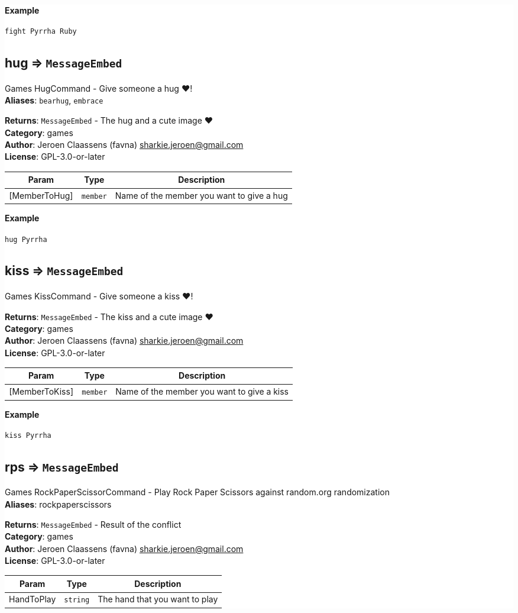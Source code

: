 **Example**  
```js
fight Pyrrha Ruby
```
<a name="module_hug"></a>

## hug ⇒ <code>MessageEmbed</code>
Games HugCommand - Give someone a hug ❤!  
**Aliases**: `bearhug`, `embrace`

**Returns**: <code>MessageEmbed</code> - The hug and a cute image ❤  
**Category**: games  
**Author**: Jeroen Claassens (favna) <sharkie.jeroen@gmail.com>  
**License**: GPL-3.0-or-later  

| Param | Type | Description |
| --- | --- | --- |
| [MemberToHug] | <code>member</code> | Name of the member you want to give a hug |

**Example**  
```js
hug Pyrrha
```
<a name="module_kiss"></a>

## kiss ⇒ <code>MessageEmbed</code>
Games KissCommand - Give someone a kiss ❤!

**Returns**: <code>MessageEmbed</code> - The kiss and a cute image ❤  
**Category**: games  
**Author**: Jeroen Claassens (favna) <sharkie.jeroen@gmail.com>  
**License**: GPL-3.0-or-later  

| Param | Type | Description |
| --- | --- | --- |
| [MemberToKiss] | <code>member</code> | Name of the member you want to give a kiss |

**Example**  
```js
kiss Pyrrha
```
<a name="module_rps"></a>

## rps ⇒ <code>MessageEmbed</code>
Games RockPaperScissorCommand - Play Rock Paper Scissors against random.org randomization  
**Aliases**: rockpaperscissors

**Returns**: <code>MessageEmbed</code> - Result of the conflict  
**Category**: games  
**Author**: Jeroen Claassens (favna) <sharkie.jeroen@gmail.com>  
**License**: GPL-3.0-or-later  

| Param | Type | Description |
| --- | --- | --- |
| HandToPlay | <code>string</code> | The hand that you want to play |
